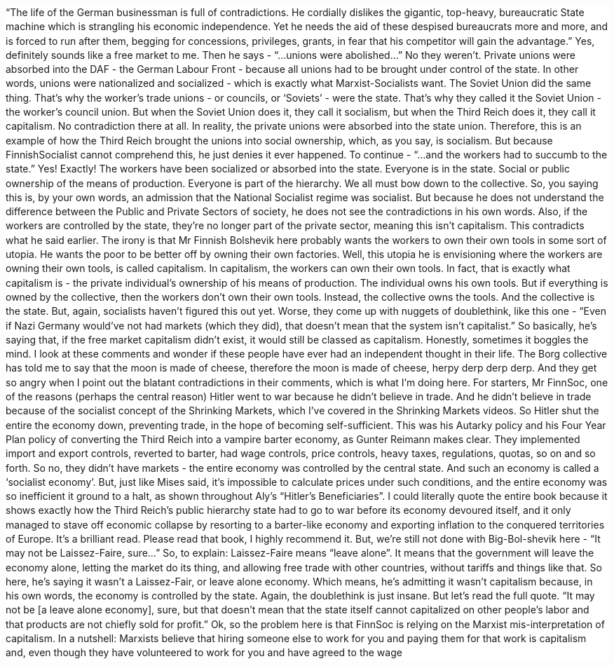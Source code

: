 “The life of the German businessman is full of contradictions. He cordially dislikes the gigantic, top-heavy, bureaucratic State machine which is strangling his economic independence. Yet he needs the aid of these despised bureaucrats more and more, and is forced to run after them, begging for concessions, privileges, grants, in fear that his competitor will gain the advantage.” Yes, definitely sounds like a free market to me. Then he says - “...unions were abolished...” No they weren’t. Private unions were absorbed into the DAF - the German Labour Front - because all unions had to be brought under control of the state. In other words, unions were nationalized and socialized - which is exactly what Marxist-Socialists want. The Soviet Union did the same thing. That’s why the worker’s trade unions - or councils, or ‘Soviets’ - were the state. That’s why they called it the Soviet Union - the worker’s council union. But when the Soviet Union does it, they call it socialism, but when the Third Reich does it, they call it capitalism. No contradiction there at all. In reality, the private unions were absorbed into the state union. Therefore, this is an example of how the Third Reich brought the unions into social ownership, which, as you say, is socialism. But because FinnishSocialist cannot comprehend this, he just denies it ever happened. To continue - “...and the workers had to succumb to the state.” Yes! Exactly! The workers have been socialized or absorbed into the state. Everyone is in the state. Social or public ownership of the means of production. Everyone is part of the hierarchy. We all must bow down to the collective. So, you saying this is, by your own words, an admission that the National Socialist regime was socialist. But because he does not understand the difference between the Public and Private Sectors of society, he does not see the contradictions in his own words. Also, if the workers are controlled by the state, they’re no longer part of the private sector, meaning this isn’t capitalism. This contradicts what he said earlier. The irony is that Mr Finnish Bolshevik here probably wants the workers to own their own tools in some sort of utopia. He wants the poor to be better off by owning their own factories. Well, this utopia he is envisioning where the workers are owning their own tools, is called capitalism. In capitalism, the workers can own their own tools. In fact, that is exactly what capitalism is - the private individual’s ownership of his means of production. The individual owns his own tools. But if everything is owned by the collective, then the workers don’t own their own tools. Instead, the collective owns the tools. And the collective is the state. But, again, socialists haven’t figured this out yet. Worse, they come up with nuggets of doublethink, like this one - “Even if Nazi Germany would’ve not had markets (which they did), that doesn’t mean that the system isn’t capitalist.” So basically, he’s saying that, if the free market capitalism didn’t exist, it would still be classed as capitalism. Honestly, sometimes it boggles the mind. I look at these comments and wonder if these people have ever had an independent thought in their life. The Borg collective has told me to say that the moon is made of cheese, therefore the moon is made of cheese, herpy derp derp derp. And they get so angry when I point out the blatant contradictions in their comments, which is what I’m doing here. For starters, Mr FinnSoc, one of the reasons (perhaps the central reason) Hitler went to war because he didn’t believe in trade. And he didn’t believe in trade because of the socialist concept of the Shrinking Markets, which I’ve covered in the Shrinking Markets videos. So Hitler shut the entire the economy down, preventing trade, in the hope of becoming self-sufficient. This was his Autarky policy and his Four Year Plan policy of converting the Third Reich into a vampire barter economy, as Gunter Reimann makes clear. They implemented import and export controls, reverted to barter, had wage controls, price controls, heavy taxes, regulations, quotas, so on and so forth. So no, they didn’t have markets - the entire economy was controlled by the central state. And such an economy is called a ‘socialist economy’. But, just like Mises said, it’s impossible to calculate prices under such conditions, and the entire economy was so inefficient it ground to a halt, as shown throughout Aly’s “Hitler’s Beneficiaries”. I could literally quote the entire book because it shows exactly how the Third Reich’s public hierarchy state had to go to war before its economy devoured itself, and it only managed to stave off economic collapse by resorting to a barter-like economy and exporting inflation to the conquered territories of Europe. It’s a brilliant read. Please read that book, I highly recommend it. But, we’re still not done with Big-Bol-shevik here - “It may not be Laissez-Faire, sure…” So, to explain: Laissez-Faire means “leave alone”. It means that the government will leave the economy alone, letting the market do its thing, and allowing free trade with other countries, without tariffs and things like that. So here, he’s saying it wasn’t a Laissez-Fair, or leave alone economy. Which means, he’s admitting it wasn’t capitalism because, in his own words, the economy is controlled by the state. Again, the doublethink is just insane. But let’s read the full quote. “It may not be [a leave alone economy], sure, but that doesn’t mean that the state itself cannot capitalized on other people’s labor and that products are not chiefly sold for profit.” Ok, so the problem here is that FinnSoc is relying on the Marxist mis-interpretation of capitalism. In a nutshell: Marxists believe that hiring someone else to work for you and paying them for that work is capitalism and, even though they have volunteered to work for you and have agreed to the wage